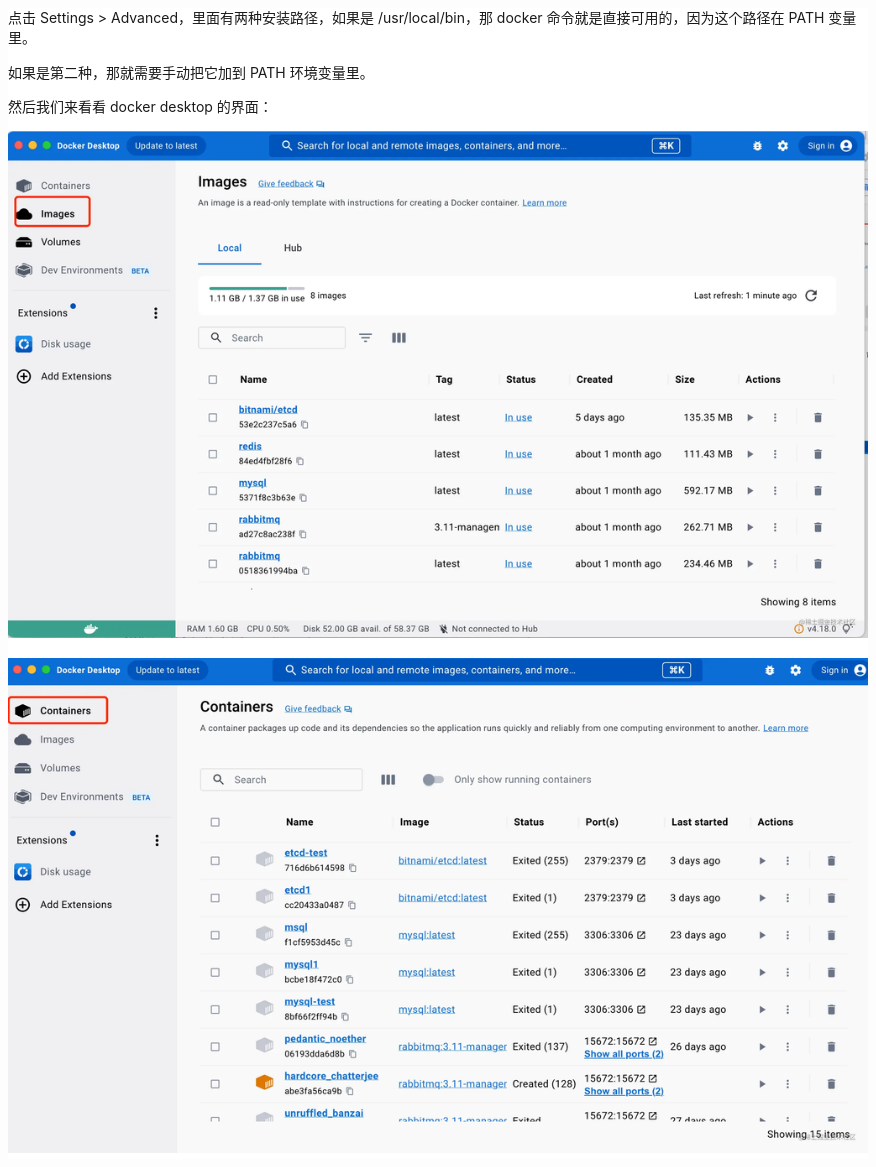 点击 Settings > Advanced，里面有两种安装路径，如果是 /usr/local/bin，那 docker 命令就是直接可用的，因为这个路径在 PATH 变量里。

如果是第二种，那就需要手动把它加到 PATH 环境变量里。

然后我们来看看 docker desktop 的界面：

![](./images/75851a0e862ad2966e5b4555b2d1ac5d.webp )

![](./images/7e1fbb36c29f7b217dcb77400d1ed765.webp )
